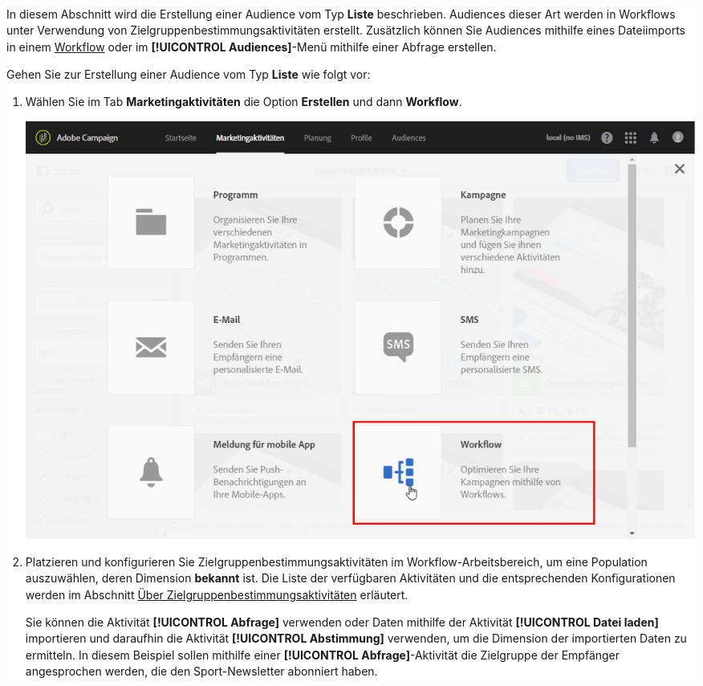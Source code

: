 In diesem Abschnitt wird die Erstellung einer Audience vom Typ **Liste** beschrieben. Audiences dieser Art werden in Workflows unter Verwendung von Zielgruppenbestimmungsaktivitäten erstellt. Zusätzlich können Sie Audiences mithilfe eines Dateiimports in einem [Workflow](../../automating/using/get-started-workflows.md) oder im **[!UICONTROL Audiences]**-Menü mithilfe einer Abfrage erstellen.

Gehen Sie zur Erstellung einer Audience vom Typ **Liste** wie folgt vor:

1. Wählen Sie im Tab **Marketingaktivitäten** die Option **Erstellen** und dann **Workflow**.

   ![](assets/audiences_list_1.png)

1. Platzieren und konfigurieren Sie Zielgruppenbestimmungsaktivitäten im Workflow-Arbeitsbereich, um eine Population auszuwählen, deren Dimension **bekannt** ist. Die Liste der verfügbaren Aktivitäten und die entsprechenden Konfigurationen werden im Abschnitt [Über Zielgruppenbestimmungsaktivitäten](../../automating/using/about-targeting-activities.md) erläutert.

   Sie können die Aktivität **[!UICONTROL Abfrage]** verwenden oder Daten mithilfe der Aktivität **[!UICONTROL Datei laden]** importieren und daraufhin die Aktivität **[!UICONTROL Abstimmung]** verwenden, um die Dimension der importierten Daten zu ermitteln. In diesem Beispiel sollen mithilfe einer **[!UICONTROL Abfrage]**-Aktivität die Zielgruppe der Empfänger angesprochen werden, die den Sport-Newsletter abonniert haben.
